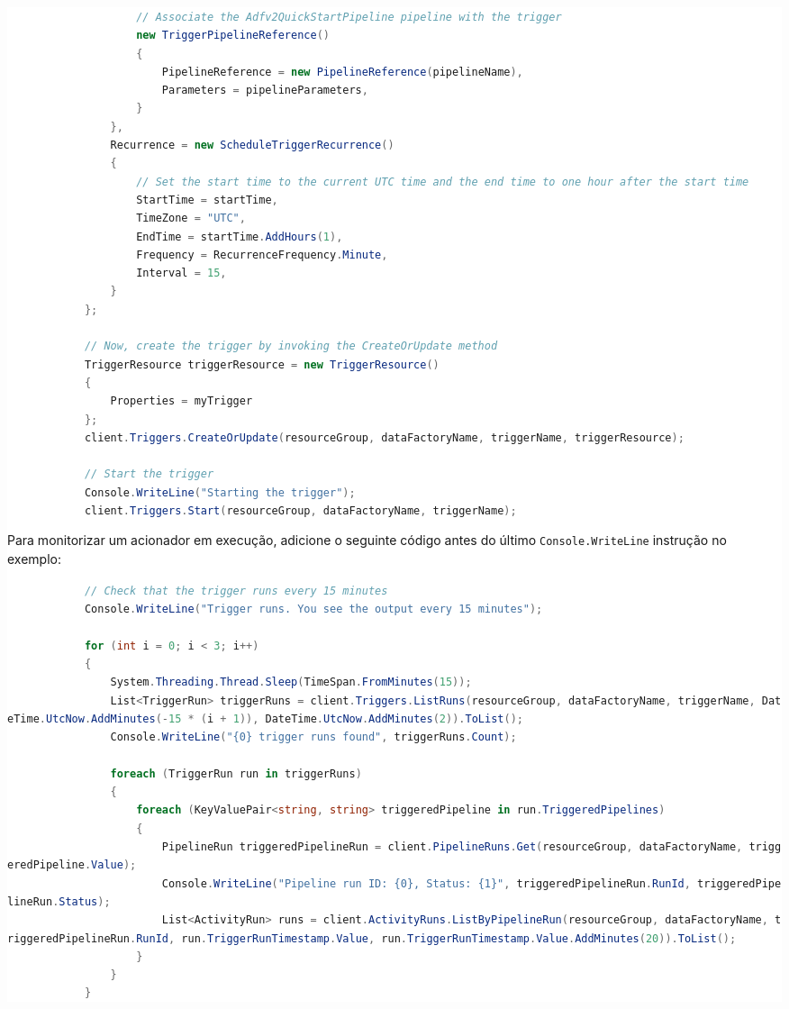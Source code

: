 ```csharp
                    // Associate the Adfv2QuickStartPipeline pipeline with the trigger
                    new TriggerPipelineReference()
                    {
                        PipelineReference = new PipelineReference(pipelineName),
                        Parameters = pipelineParameters,
                    }
                },
                Recurrence = new ScheduleTriggerRecurrence()
                {
                    // Set the start time to the current UTC time and the end time to one hour after the start time
                    StartTime = startTime,
                    TimeZone = "UTC",
                    EndTime = startTime.AddHours(1),
                    Frequency = RecurrenceFrequency.Minute,
                    Interval = 15,
                }
            };

            // Now, create the trigger by invoking the CreateOrUpdate method
            TriggerResource triggerResource = new TriggerResource()
            {
                Properties = myTrigger
            };
            client.Triggers.CreateOrUpdate(resourceGroup, dataFactoryName, triggerName, triggerResource);

            // Start the trigger
            Console.WriteLine("Starting the trigger");
            client.Triggers.Start(resourceGroup, dataFactoryName, triggerName);
```

Para monitorizar um acionador em execução, adicione o seguinte código antes do último `Console.WriteLine` instrução no exemplo:

```csharp
            // Check that the trigger runs every 15 minutes
            Console.WriteLine("Trigger runs. You see the output every 15 minutes");

            for (int i = 0; i < 3; i++)
            {
                System.Threading.Thread.Sleep(TimeSpan.FromMinutes(15));
                List<TriggerRun> triggerRuns = client.Triggers.ListRuns(resourceGroup, dataFactoryName, triggerName, DateTime.UtcNow.AddMinutes(-15 * (i + 1)), DateTime.UtcNow.AddMinutes(2)).ToList();
                Console.WriteLine("{0} trigger runs found", triggerRuns.Count);

                foreach (TriggerRun run in triggerRuns)
                {
                    foreach (KeyValuePair<string, string> triggeredPipeline in run.TriggeredPipelines)
                    {
                        PipelineRun triggeredPipelineRun = client.PipelineRuns.Get(resourceGroup, dataFactoryName, triggeredPipeline.Value);
                        Console.WriteLine("Pipeline run ID: {0}, Status: {1}", triggeredPipelineRun.RunId, triggeredPipelineRun.Status);
                        List<ActivityRun> runs = client.ActivityRuns.ListByPipelineRun(resourceGroup, dataFactoryName, triggeredPipelineRun.RunId, run.TriggerRunTimestamp.Value, run.TriggerRunTimestamp.Value.AddMinutes(20)).ToList();
                    }
                }
            }
```
